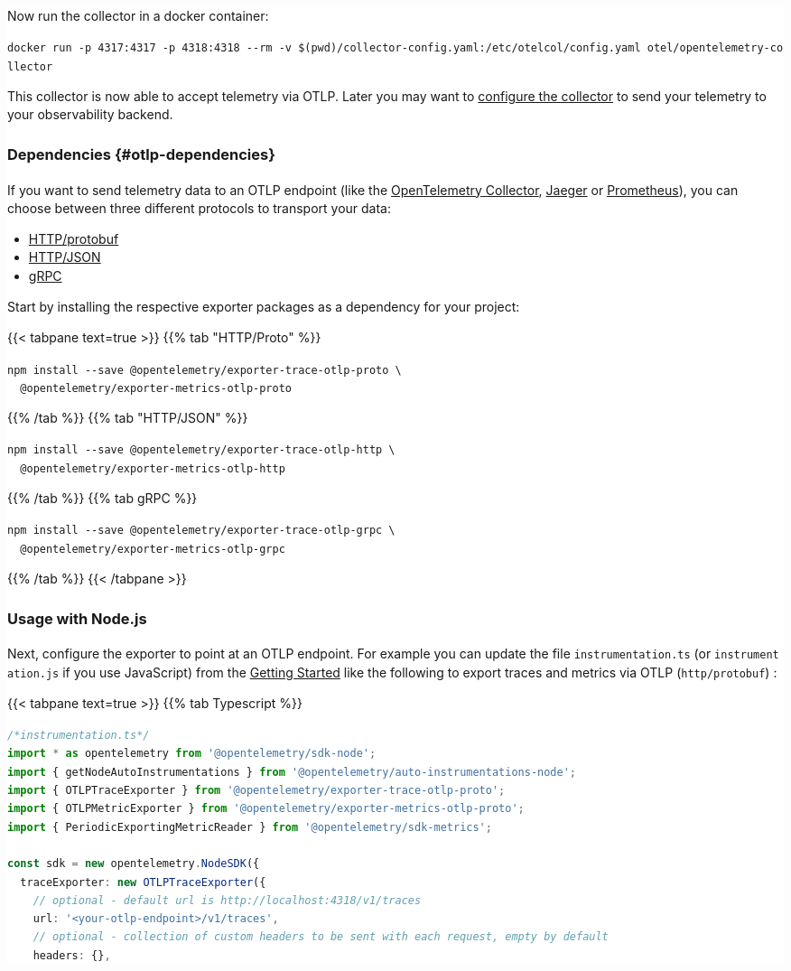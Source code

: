 Now run the collector in a docker container:

```shell
docker run -p 4317:4317 -p 4318:4318 --rm -v $(pwd)/collector-config.yaml:/etc/otelcol/config.yaml otel/opentelemetry-collector
```

This collector is now able to accept telemetry via OTLP. Later you may want to
[configure the collector](/docs/collector/configuration) to send your telemetry
to your observability backend.

### Dependencies {#otlp-dependencies}

If you want to send telemetry data to an OTLP endpoint (like the
[OpenTelemetry Collector](#collector-setup), [Jaeger](#jaeger) or
[Prometheus](#prometheus)), you can choose between three different protocols to
transport your data:

- [HTTP/protobuf](https://www.npmjs.com/package/@opentelemetry/exporter-trace-otlp-proto)
- [HTTP/JSON](https://www.npmjs.com/package/@opentelemetry/exporter-trace-otlp-http)
- [gRPC](https://www.npmjs.com/package/@opentelemetry/exporter-trace-otlp-grpc)

Start by installing the respective exporter packages as a dependency for your
project:

{{< tabpane text=true >}} {{% tab "HTTP/Proto" %}}

```shell
npm install --save @opentelemetry/exporter-trace-otlp-proto \
  @opentelemetry/exporter-metrics-otlp-proto
```

{{% /tab %}} {{% tab "HTTP/JSON" %}}

```shell
npm install --save @opentelemetry/exporter-trace-otlp-http \
  @opentelemetry/exporter-metrics-otlp-http
```

{{% /tab %}} {{% tab gRPC %}}

```shell
npm install --save @opentelemetry/exporter-trace-otlp-grpc \
  @opentelemetry/exporter-metrics-otlp-grpc
```

{{% /tab %}} {{< /tabpane >}}

### Usage with Node.js

Next, configure the exporter to point at an OTLP endpoint. For example you can
update the file `instrumentation.ts` (or `instrumentation.js` if you use
JavaScript) from the
[Getting Started](/docs/languages/js/getting-started/nodejs/) like the following
to export traces and metrics via OTLP (`http/protobuf`) :

{{< tabpane text=true >}} {{% tab Typescript %}}

```ts
/*instrumentation.ts*/
import * as opentelemetry from '@opentelemetry/sdk-node';
import { getNodeAutoInstrumentations } from '@opentelemetry/auto-instrumentations-node';
import { OTLPTraceExporter } from '@opentelemetry/exporter-trace-otlp-proto';
import { OTLPMetricExporter } from '@opentelemetry/exporter-metrics-otlp-proto';
import { PeriodicExportingMetricReader } from '@opentelemetry/sdk-metrics';

const sdk = new opentelemetry.NodeSDK({
  traceExporter: new OTLPTraceExporter({
    // optional - default url is http://localhost:4318/v1/traces
    url: '<your-otlp-endpoint>/v1/traces',
    // optional - collection of custom headers to be sent with each request, empty by default
    headers: {},
```